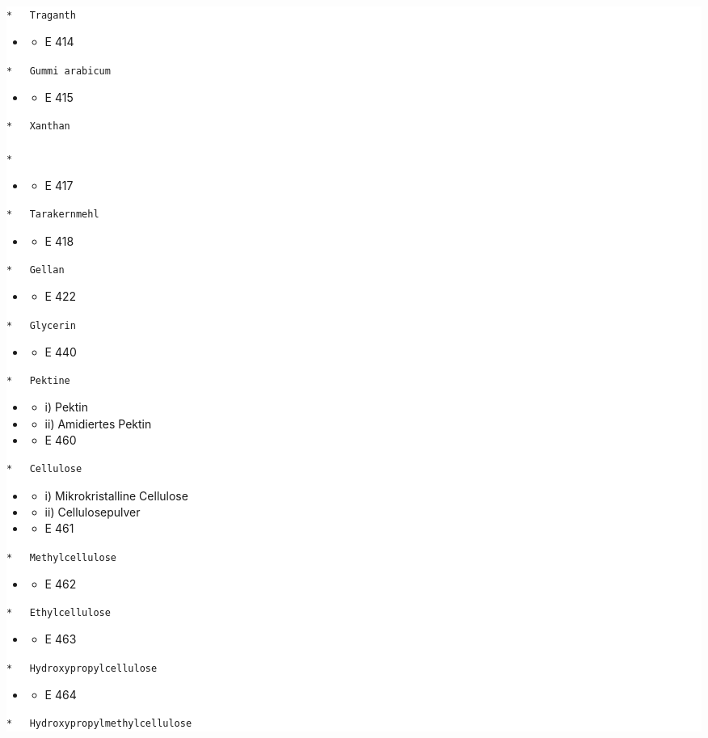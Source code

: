    *   Traganth


*    *   E 414

    *   Gummi arabicum


*    *   E 415

    *   Xanthan

    *

*    *   E 417

    *   Tarakernmehl


*    *   E 418

    *   Gellan


*    *   E 422

    *   Glycerin


*    *   E 440

    *   Pektine


*    *   i) Pektin


*    *   ii) Amidiertes Pektin


*    *   E 460

    *   Cellulose


*    *   i) Mikrokristalline Cellulose


*    *   ii) Cellulosepulver


*    *   E 461

    *   Methylcellulose


*    *   E 462

    *   Ethylcellulose


*    *   E 463

    *   Hydroxypropylcellulose


*    *   E 464

    *   Hydroxypropylmethylcellulose

